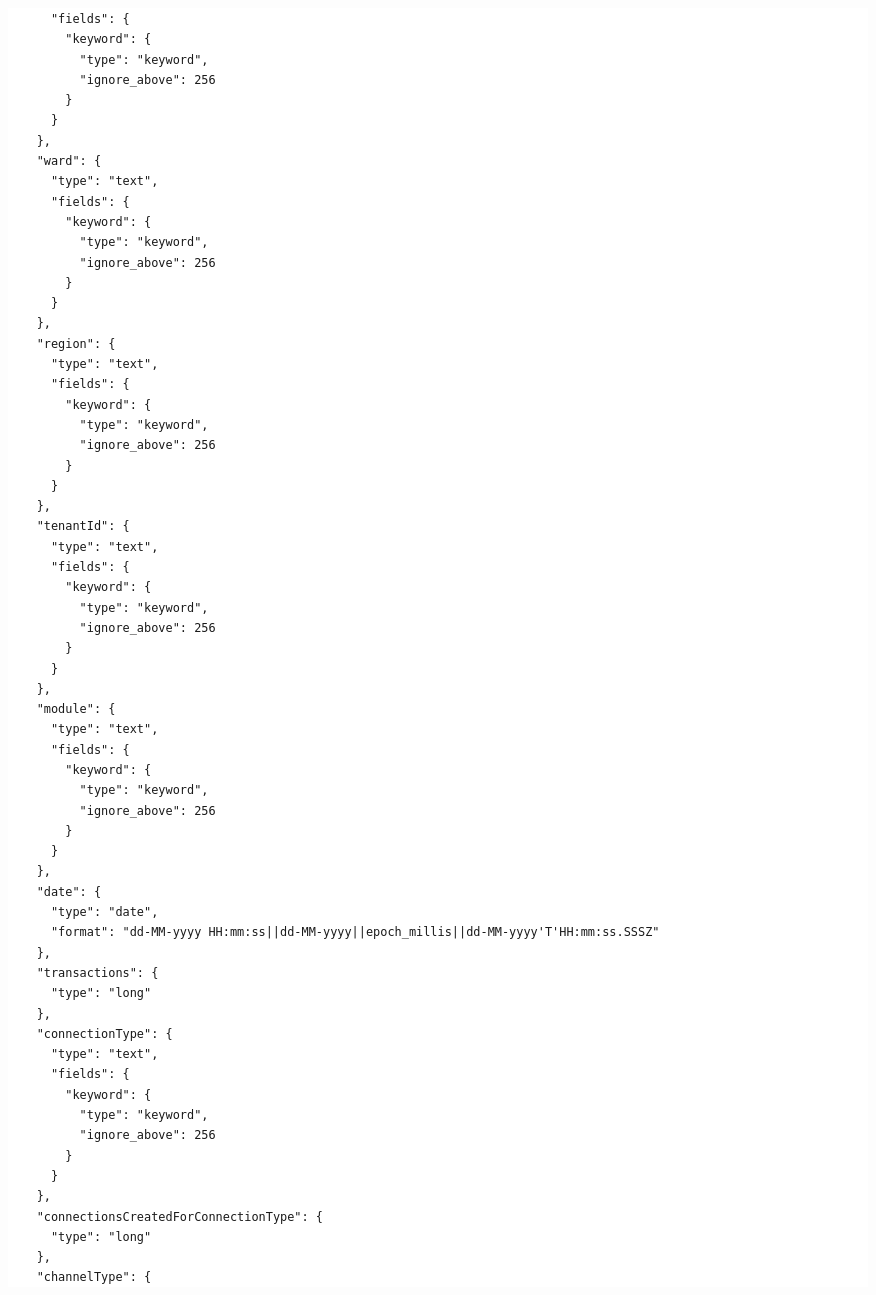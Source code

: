 ```
      "fields": {
        "keyword": {
          "type": "keyword",
          "ignore_above": 256
        }
      }
    },
    "ward": {
      "type": "text",
      "fields": {
        "keyword": {
          "type": "keyword",
          "ignore_above": 256
        }
      }
    },
    "region": {
      "type": "text",
      "fields": {
        "keyword": {
          "type": "keyword",
          "ignore_above": 256
        }
      }
    },
    "tenantId": {
      "type": "text",
      "fields": {
        "keyword": {
          "type": "keyword",
          "ignore_above": 256
        }
      }
    },
    "module": {
      "type": "text",
      "fields": {
        "keyword": {
          "type": "keyword",
          "ignore_above": 256
        }
      }
    },
    "date": {
      "type": "date",
      "format": "dd-MM-yyyy HH:mm:ss||dd-MM-yyyy||epoch_millis||dd-MM-yyyy'T'HH:mm:ss.SSSZ"
    },
    "transactions": {
      "type": "long"
    },
    "connectionType": {
      "type": "text",
      "fields": {
        "keyword": {
          "type": "keyword",
          "ignore_above": 256
        }
      }
    },
    "connectionsCreatedForConnectionType": {
      "type": "long"
    },
    "channelType": {
```